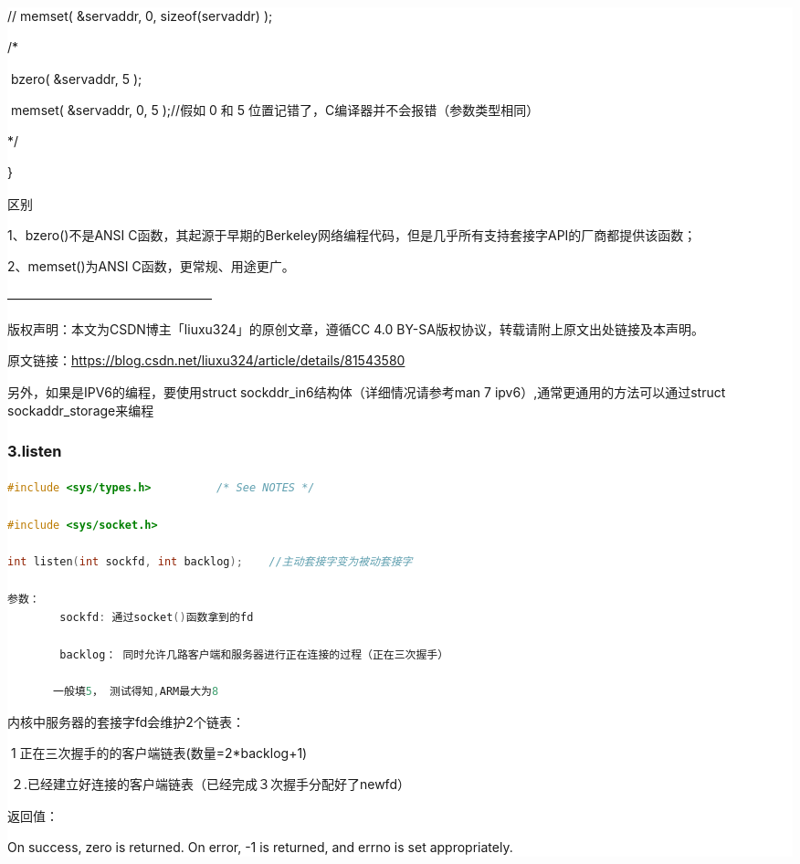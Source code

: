 //  memset( &servaddr, 0, sizeof(servaddr) );

/*

​    bzero( &servaddr, 5 );

​    memset( &servaddr, 0, 5 );//假如 0 和 5 位置记错了，C编译器并不会报错（参数类型相同）

*/

}

区别

1、bzero()不是ANSI C函数，其起源于早期的Berkeley网络编程代码，但是几乎所有支持套接字API的厂商都提供该函数；



2、memset()为ANSI C函数，更常规、用途更广。

————————————————

版权声明：本文为CSDN博主「liuxu324」的原创文章，遵循CC 4.0 BY-SA版权协议，转载请附上原文出处链接及本声明。

原文链接：https://blog.csdn.net/liuxu324/article/details/81543580









另外，如果是IPV6的编程，要使用struct sockddr_in6结构体（详细情况请参考man 7 ipv6）,通常更通用的方法可以通过struct sockaddr_storage来编程



### 3.listen

```c
#include <sys/types.h>          /* See NOTES */

#include <sys/socket.h>

int listen(int sockfd, int backlog);    //主动套接字变为被动套接字

参数：
​        sockfd: 通过socket()函数拿到的fd

​        backlog： 同时允许几路客户端和服务器进行正在连接的过程（正在三次握手）

​       一般填5， 测试得知,ARM最大为8
```



  内核中服务器的套接字fd会维护2个链表：

​     1 正在三次握手的的客户端链表(数量=2*backlog+1)

​    ２.已经建立好连接的客户端链表（已经完成３次握手分配好了newfd）

返回值：

On  success,  zero is returned.  On error, -1 is returned, and errno is set appropriately.
